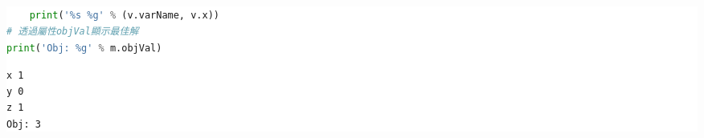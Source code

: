 ```python
    print('%s %g' % (v.varName, v.x))
# 透過屬性objVal顯示最佳解
print('Obj: %g' % m.objVal)
```

```
x 1
y 0
z 1
Obj: 3
```
